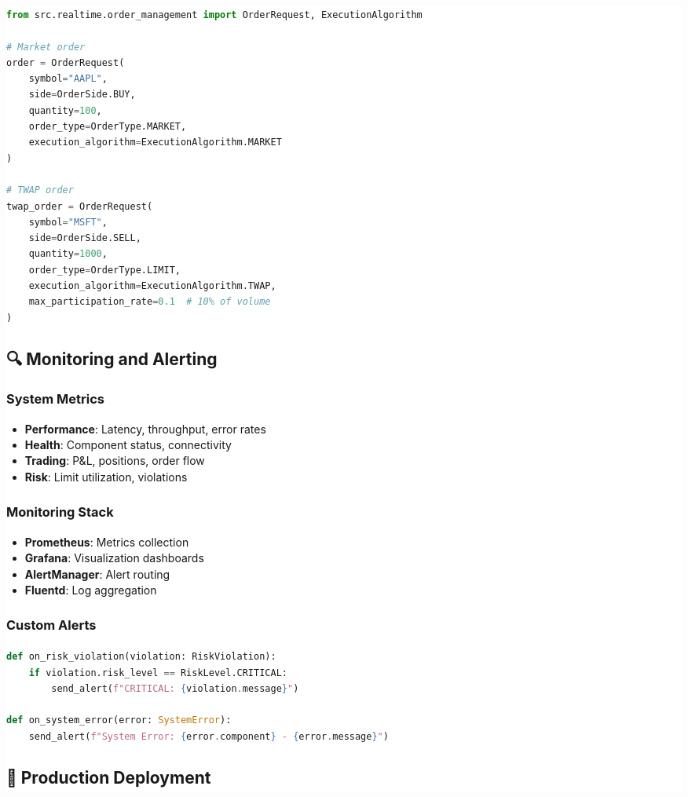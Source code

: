 ```python
from src.realtime.order_management import OrderRequest, ExecutionAlgorithm

# Market order
order = OrderRequest(
    symbol="AAPL",
    side=OrderSide.BUY,
    quantity=100,
    order_type=OrderType.MARKET,
    execution_algorithm=ExecutionAlgorithm.MARKET
)

# TWAP order
twap_order = OrderRequest(
    symbol="MSFT",
    side=OrderSide.SELL,
    quantity=1000,
    order_type=OrderType.LIMIT,
    execution_algorithm=ExecutionAlgorithm.TWAP,
    max_participation_rate=0.1  # 10% of volume
)
```

## 🔍 Monitoring and Alerting

### System Metrics

- **Performance**: Latency, throughput, error rates
- **Health**: Component status, connectivity
- **Trading**: P&L, positions, order flow
- **Risk**: Limit utilization, violations

### Monitoring Stack

- **Prometheus**: Metrics collection
- **Grafana**: Visualization dashboards
- **AlertManager**: Alert routing
- **Fluentd**: Log aggregation

### Custom Alerts

```python
def on_risk_violation(violation: RiskViolation):
    if violation.risk_level == RiskLevel.CRITICAL:
        send_alert(f"CRITICAL: {violation.message}")
        
def on_system_error(error: SystemError):
    send_alert(f"System Error: {error.component} - {error.message}")
```

## 🐳 Production Deployment
